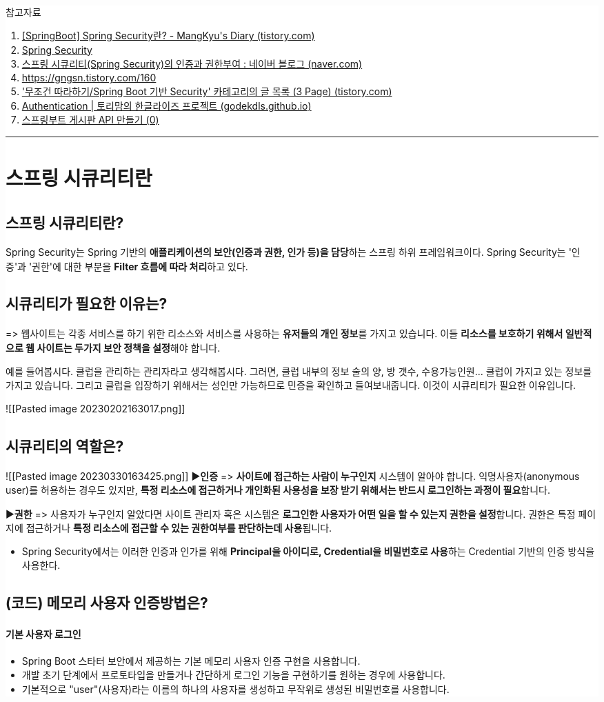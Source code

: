 참고자료
1) [[SpringBoot] Spring Security란? - MangKyu's Diary (tistory.com)](https://mangkyu.tistory.com/76)
2) [Spring Security](https://docs.spring.io/spring-security/reference/servlet/index.html)
3) [스프링 시큐리티(Spring Security)의 인증과 권한부여 : 네이버 블로그 (naver.com)](https://blog.naver.com/PostView.nhn?blogId=tmondev&logNo=220310743818)
4) https://gngsn.tistory.com/160
5) ['무조건 따라하기/Spring Boot 기반 Security' 카테고리의 글 목록 (3 Page) (tistory.com)](https://whitewise95.tistory.com/category/%EB%AC%B4%EC%A1%B0%EA%B1%B4%20%EB%94%B0%EB%9D%BC%ED%95%98%EA%B8%B0/Spring%20Boot%20%EA%B8%B0%EB%B0%98%20Security?page=3)
6) [Authentication | 토리맘의 한글라이즈 프로젝트 (godekdls.github.io)](https://godekdls.github.io/Spring%20Security/authentication/)
7) [스프링부트 게시판 API 만들기 (0)](https://ttl-blog.tistory.com/265)
----
# 스프링 시큐리티란
## 스프링 시큐리티란?
Spring Security는 Spring 기반의 **애플리케이션의 보안(인증과 권한, 인가 등)을 담당**하는 스프링 하위 프레임워크이다. Spring Security는 '인증'과 '권한'에 대한 부분을 **Filter 흐름에 따라 처리**하고 있다.


## 시큐리티가 필요한 이유는?
=> 웹사이트는 각종 서비스를 하기 위한 리소스와 서비스를 사용하는 **유저들의 개인 정보**를 가지고 있습니다. 이들 **리소스를 보호하기 위해서 일반적으로 웹 사이트는 두가지 보안 정책을 설정**해야 합니다.

예를 들어봅시다. 클럽을 관리하는 관리자라고 생각해봅시다. 그러면, 클럽 내부의 정보 술의 양, 방 갯수, 수용가능인원... 클럽이 가지고 있는 정보를 가지고 있습니다. 그리고 클럽을 입장하기 위해서는 성인만 가능하므로 민증을 확인하고 들여보내줍니다. 이것이 시큐리티가 필요한 이유입니다.

![[Pasted image 20230202163017.png]]


## 시큐리티의 역할은?
![[Pasted image 20230330163425.png]]
▶**인증**
=> **사이트에 접근하는 사람이 누구인지** 시스템이 알아야 합니다. 익명사용자(anonymous user)를 허용하는 경우도 있지만, **특정 리소스에 접근하거나 개인화된 사용성을 보장 받기 위해서는 반드시 로그인하는 과정이 필요**합니다. 

▶**권한**
=> 사용자가 누구인지 알았다면 사이트 관리자 혹은 시스템은 **로그인한 사용자가 어떤 일을 할 수 있는지 권한을 설정**합니다. 권한은 특정 페이지에 접근하거나 **특정 리소스에 접근할 수 있는 권한여부를 판단하는데 사용**됩니다. 

- Spring Security에서는 이러한 인증과 인가를 위해 **Principal을 아이디로, Credential을 비밀번호로 사용**하는 Credential 기반의 인증 방식을 사용한다.


## (코드) 메모리 사용자 인증방법은?
#### 기본 사용자 로그인
- Spring Boot 스타터 보안에서 제공하는 기본 메모리 사용자 인증 구현을 사용합니다.
- 개발 초기 단계에서 프로토타입을 만들거나 간단하게 로그인 기능을 구현하기를 원하는 경우에 사용합니다.
- 기본적으로 "user"(사용자)라는 이름의 하나의 사용자를 생성하고 무작위로 생성된 비밀번호를 사용합니다.

